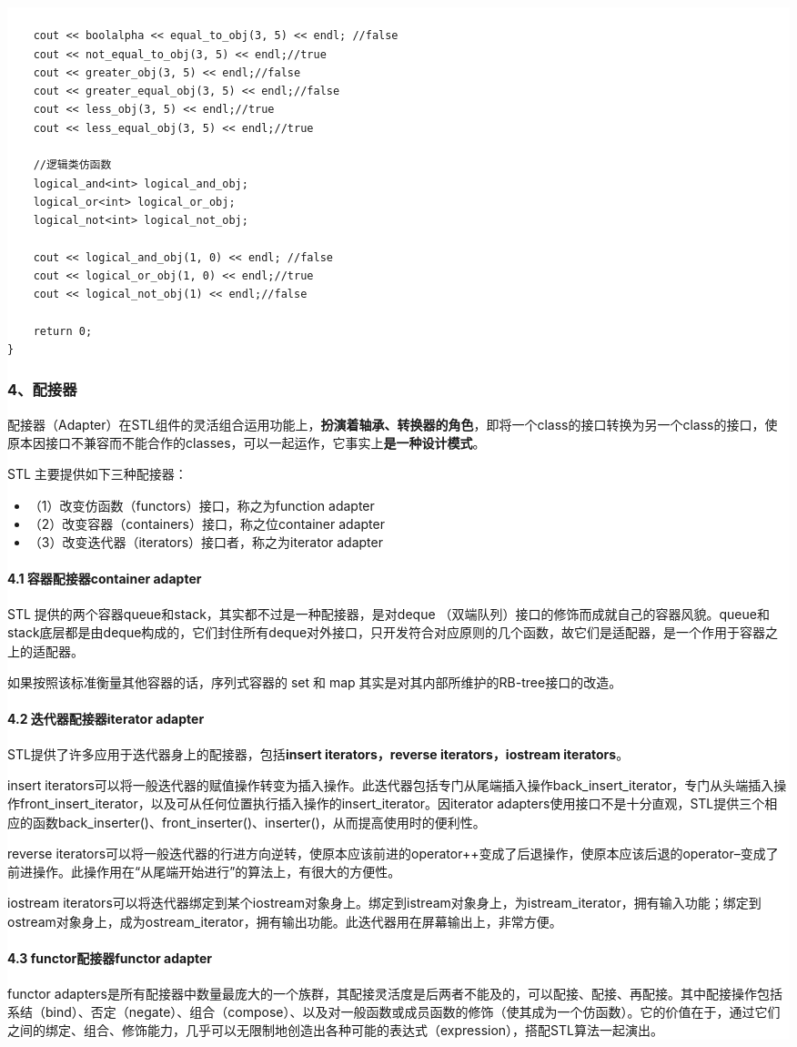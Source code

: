 ```
 
	cout << boolalpha << equal_to_obj(3, 5) << endl; //false
	cout << not_equal_to_obj(3, 5) << endl;//true
	cout << greater_obj(3, 5) << endl;//false
	cout << greater_equal_obj(3, 5) << endl;//false
	cout << less_obj(3, 5) << endl;//true
	cout << less_equal_obj(3, 5) << endl;//true

	//逻辑类仿函数
	logical_and<int> logical_and_obj;
	logical_or<int> logical_or_obj;
	logical_not<int> logical_not_obj;
 
	cout << logical_and_obj(1, 0) << endl; //false
	cout << logical_or_obj(1, 0) << endl;//true
	cout << logical_not_obj(1) << endl;//false

	return 0;
}
```
### 4、配接器
配接器（Adapter）在STL组件的灵活组合运用功能上，**扮演着轴承、转换器的角色**，即将一个class的接口转换为另一个class的接口，使原本因接口不兼容而不能合作的classes，可以一起运作，它事实上**是一种设计模式**。

STL 主要提供如下三种配接器：
- （1）改变仿函数（functors）接口，称之为function adapter
- （2）改变容器（containers）接口，称之位container adapter
- （3）改变迭代器（iterators）接口者，称之为iterator adapter

#### 4.1 容器配接器container adapter
STL 提供的两个容器queue和stack，其实都不过是一种配接器，是对deque （双端队列）接口的修饰而成就自己的容器风貌。queue和stack底层都是由deque构成的，它们封住所有deque对外接口，只开发符合对应原则的几个函数，故它们是适配器，是一个作用于容器之上的适配器。

如果按照该标准衡量其他容器的话，序列式容器的 set 和 map 其实是对其内部所维护的RB-tree接口的改造。


#### 4.2 迭代器配接器iterator adapter
STL提供了许多应用于迭代器身上的配接器，包括**insert iterators，reverse iterators，iostream iterators**。

insert iterators可以将一般迭代器的赋值操作转变为插入操作。此迭代器包括专门从尾端插入操作back\_insert\_iterator，专门从头端插入操作front\_insert\_iterator，以及可从任何位置执行插入操作的insert\_iterator。因iterator adapters使用接口不是十分直观，STL提供三个相应的函数back\_inserter()、front\_inserter()、inserter()，从而提高使用时的便利性。

reverse iterators可以将一般迭代器的行进方向逆转，使原本应该前进的operator++变成了后退操作，使原本应该后退的operator–变成了前进操作。此操作用在“从尾端开始进行”的算法上，有很大的方便性。

iostream iterators可以将迭代器绑定到某个iostream对象身上。绑定到istream对象身上，为istream\_iterator，拥有输入功能；绑定到ostream对象身上，成为ostream_iterator，拥有输出功能。此迭代器用在屏幕输出上，非常方便。


#### 4.3 functor配接器functor adapter
functor adapters是所有配接器中数量最庞大的一个族群，其配接灵活度是后两者不能及的，可以配接、配接、再配接。其中配接操作包括系结（bind）、否定（negate）、组合（compose）、以及对一般函数或成员函数的修饰（使其成为一个仿函数）。它的价值在于，通过它们之间的绑定、组合、修饰能力，几乎可以无限制地创造出各种可能的表达式（expression），搭配STL算法一起演出。
